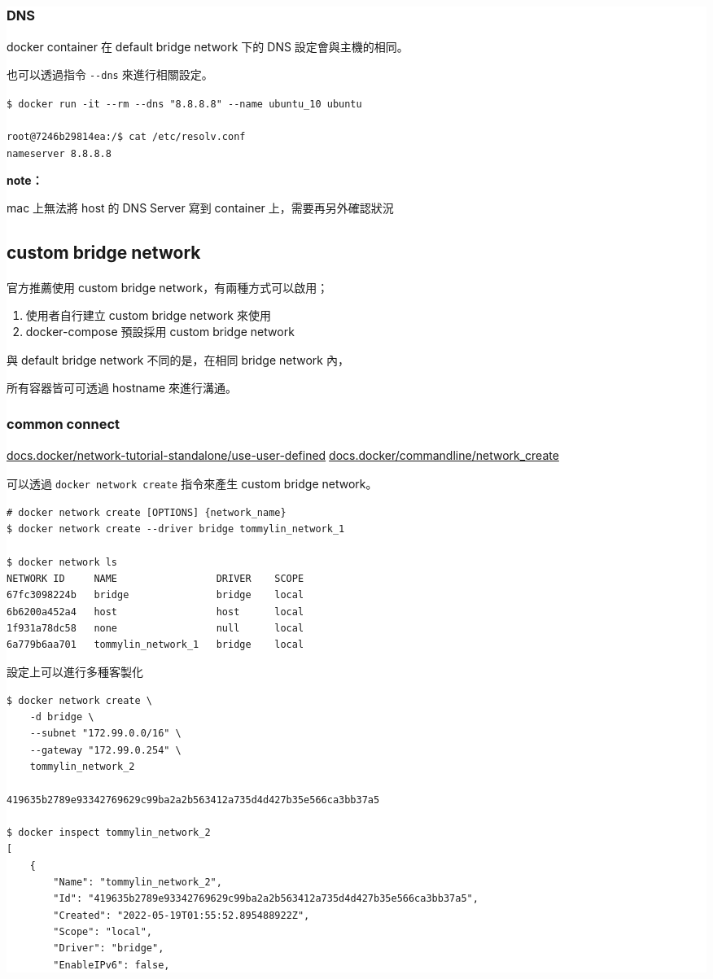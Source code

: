 ### DNS

docker container 在 default bridge network 下的 DNS 設定會與主機的相同。

也可以透過指令 `--dns` 來進行相關設定。

```shell
$ docker run -it --rm --dns "8.8.8.8" --name ubuntu_10 ubuntu

root@7246b29814ea:/$ cat /etc/resolv.conf
nameserver 8.8.8.8
```

**note：**  

mac 上無法將 host 的 DNS Server 寫到 container 上，需要再另外確認狀況

## custom bridge network

官方推薦使用 custom bridge network，有兩種方式可以啟用；

1. 使用者自行建立 custom bridge network 來使用
2. docker-compose 預設採用 custom bridge network

與 default bridge network 不同的是，在相同 bridge network 內，

所有容器皆可可透過 hostname 來進行溝通。

### common connect

[docs.docker/network-tutorial-standalone/use-user-defined](https://docs.docker.com/network/network-tutorial-standalone/#use-user-defined-bridge-networks)
[docs.docker/commandline/network_create](https://docs.docker.com/engine/reference/commandline/network_create/)

可以透過 `docker network create` 指令來產生 custom bridge network。

```shell
# docker network create [OPTIONS] {network_name}
$ docker network create --driver bridge tommylin_network_1

$ docker network ls
NETWORK ID     NAME                 DRIVER    SCOPE
67fc3098224b   bridge               bridge    local
6b6200a452a4   host                 host      local
1f931a78dc58   none                 null      local
6a779b6aa701   tommylin_network_1   bridge    local
```

設定上可以進行多種客製化

```shell
$ docker network create \
    -d bridge \
    --subnet "172.99.0.0/16" \
    --gateway "172.99.0.254" \
    tommylin_network_2

419635b2789e93342769629c99ba2a2b563412a735d4d427b35e566ca3bb37a5

$ docker inspect tommylin_network_2
[
    {
        "Name": "tommylin_network_2",
        "Id": "419635b2789e93342769629c99ba2a2b563412a735d4d427b35e566ca3bb37a5",
        "Created": "2022-05-19T01:55:52.895488922Z",
        "Scope": "local",
        "Driver": "bridge",
        "EnableIPv6": false,
```